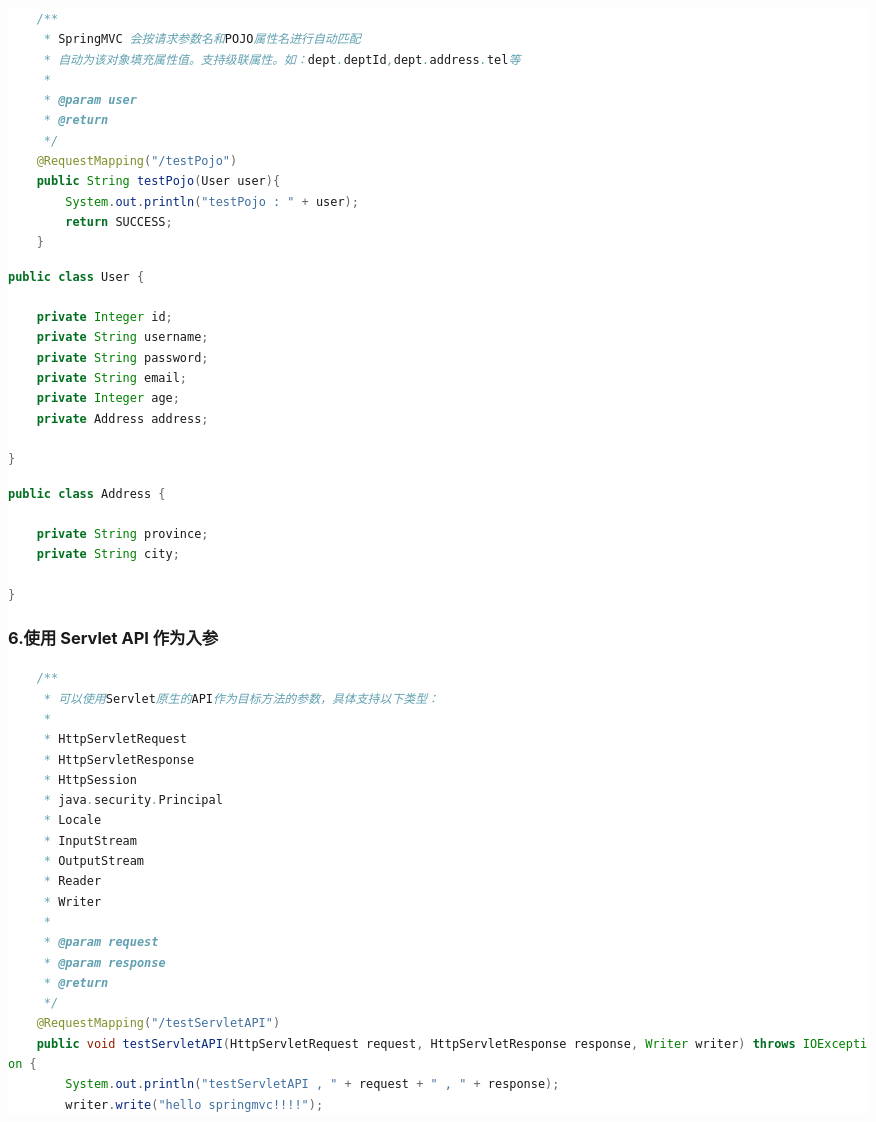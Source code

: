 

```java
	/**
     * SpringMVC 会按请求参数名和POJO属性名进行自动匹配
     * 自动为该对象填充属性值。支持级联属性。如：dept.deptId,dept.address.tel等
     *
     * @param user
     * @return
     */
    @RequestMapping("/testPojo")
    public String testPojo(User user){
        System.out.println("testPojo : " + user);
        return SUCCESS;
    }
```



```java
public class User {

    private Integer id;
    private String username;
    private String password;
    private String email;
    private Integer age;
    private Address address;

}
```



```java
public class Address {

    private String province;
    private String city;

}
```



### 6.使用 Servlet API 作为入参

```java
	/**
     * 可以使用Servlet原生的API作为目标方法的参数，具体支持以下类型：
     *
     * HttpServletRequest
     * HttpServletResponse
     * HttpSession
     * java.security.Principal
     * Locale
     * InputStream
     * OutputStream
     * Reader
     * Writer
     *
     * @param request
     * @param response
     * @return
     */
    @RequestMapping("/testServletAPI")
    public void testServletAPI(HttpServletRequest request, HttpServletResponse response, Writer writer) throws IOException {
        System.out.println("testServletAPI , " + request + " , " + response);
        writer.write("hello springmvc!!!!");
```